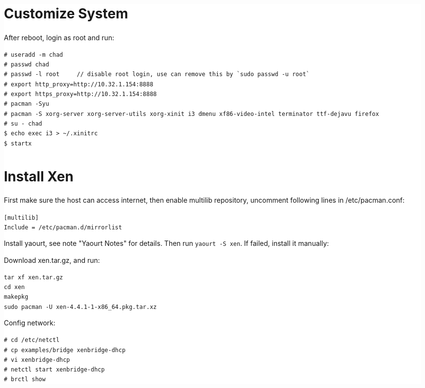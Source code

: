 # Customize System

After reboot, login as root and run:

    # useradd -m chad
    # passwd chad
    # passwd -l root     // disable root login, use can remove this by `sudo passwd -u root`
    # export http_proxy=http://10.32.1.154:8888
    # export https_proxy=http://10.32.1.154:8888
    # pacman -Syu
    # pacman -S xorg-server xorg-server-utils xorg-xinit i3 dmenu xf86-video-intel terminator ttf-dejavu firefox
    # su - chad
    $ echo exec i3 > ~/.xinitrc
    $ startx

# Install Xen

First make sure the host can access internet, then enable multilib repository, uncomment following lines in /etc/pacman.conf:

    [multilib]
    Include = /etc/pacman.d/mirrorlist

Install yaourt, see note "Yaourt Notes" for details. Then run `yaourt -S xen`. If failed, install it manually:

Download xen.tar.gz, and run:

    tar xf xen.tar.gz
    cd xen
    makepkg
    sudo pacman -U xen-4.4.1-1-x86_64.pkg.tar.xz

Config network:

    # cd /etc/netctl
    # cp examples/bridge xenbridge-dhcp
    # vi xenbridge-dhcp
    # netctl start xenbridge-dhcp
    # brctl show